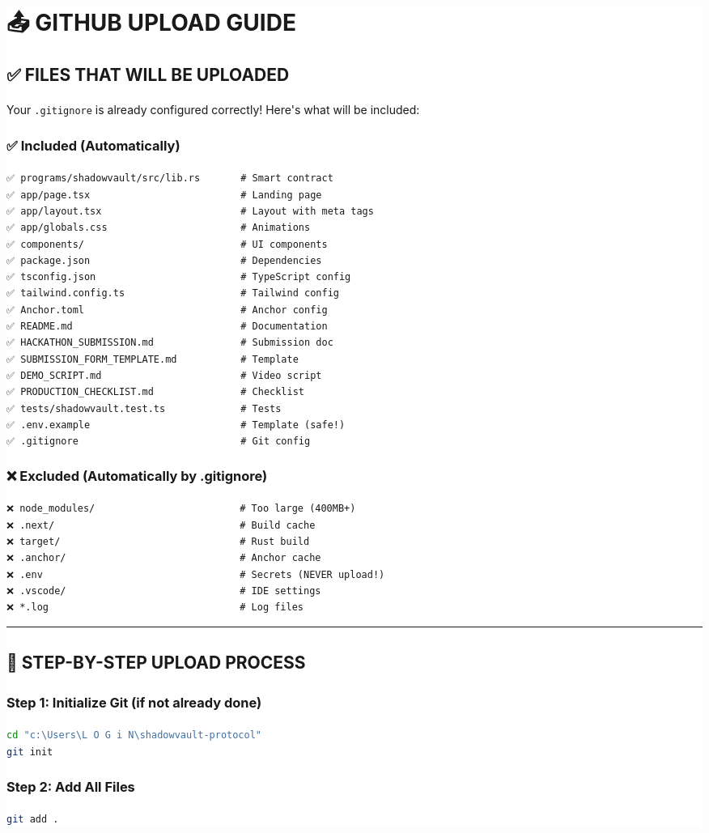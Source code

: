 # 📤 GITHUB UPLOAD GUIDE

## ✅ **FILES THAT WILL BE UPLOADED**

Your `.gitignore` is already configured correctly! Here's what will be included:

### **✅ Included (Automatically)**
```
✅ programs/shadowvault/src/lib.rs       # Smart contract
✅ app/page.tsx                          # Landing page
✅ app/layout.tsx                        # Layout with meta tags
✅ app/globals.css                       # Animations
✅ components/                           # UI components
✅ package.json                          # Dependencies
✅ tsconfig.json                         # TypeScript config
✅ tailwind.config.ts                    # Tailwind config
✅ Anchor.toml                           # Anchor config
✅ README.md                             # Documentation
✅ HACKATHON_SUBMISSION.md               # Submission doc
✅ SUBMISSION_FORM_TEMPLATE.md           # Template
✅ DEMO_SCRIPT.md                        # Video script
✅ PRODUCTION_CHECKLIST.md               # Checklist
✅ tests/shadowvault.test.ts             # Tests
✅ .env.example                          # Template (safe!)
✅ .gitignore                            # Git config
```

### **❌ Excluded (Automatically by .gitignore)**
```
❌ node_modules/                         # Too large (400MB+)
❌ .next/                                # Build cache
❌ target/                               # Rust build
❌ .anchor/                              # Anchor cache
❌ .env                                  # Secrets (NEVER upload!)
❌ .vscode/                              # IDE settings
❌ *.log                                 # Log files
```

---

## 🚀 **STEP-BY-STEP UPLOAD PROCESS**

### **Step 1: Initialize Git** (if not already done)
```bash
cd "c:\Users\L O G i N\shadowvault-protocol"
git init
```

### **Step 2: Add All Files**
```bash
git add .
```
